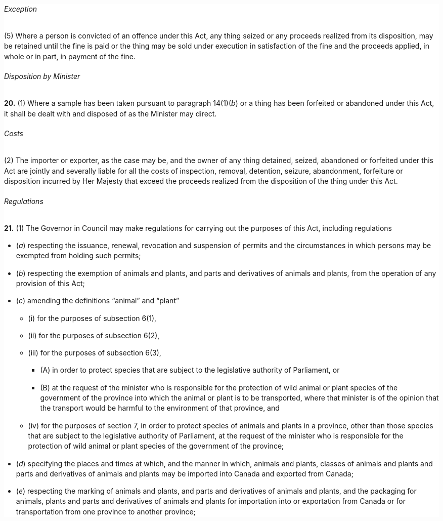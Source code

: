 ###### Exception

(5) Where a person is convicted of an offence under this Act, any thing seized
or any proceeds realized from its disposition, may be retained until the fine
is paid or the thing may be sold under execution in satisfaction of the fine
and the proceeds applied, in whole or in part, in payment of the fine.

###### Disposition by Minister

**20.** (1) Where a sample has been taken pursuant to paragraph 14(1)(_b_) or a thing has been forfeited or abandoned under this Act, it shall be dealt with and disposed of as the Minister may direct.

###### Costs

(2) The importer or exporter, as the case may be, and the owner of any thing
detained, seized, abandoned or forfeited under this Act are jointly and
severally liable for all the costs of inspection, removal, detention, seizure,
abandonment, forfeiture or disposition incurred by Her Majesty that exceed the
proceeds realized from the disposition of the thing under this Act.

###### Regulations

**21.** (1) The Governor in Council may make regulations for carrying out the purposes of this Act, including regulations

  * (_a_) respecting the issuance, renewal, revocation and suspension of permits and the circumstances in which persons may be exempted from holding such permits;

  * (_b_) respecting the exemption of animals and plants, and parts and derivatives of animals and plants, from the operation of any provision of this Act;

  * (_c_) amending the definitions “animal” and “plant”

    * (i) for the purposes of subsection 6(1),

    * (ii) for the purposes of subsection 6(2),

    * (iii) for the purposes of subsection 6(3),

      * (A) in order to protect species that are subject to the legislative authority of Parliament, or

      * (B) at the request of the minister who is responsible for the protection of wild animal or plant species of the government of the province into which the animal or plant is to be transported, where that minister is of the opinion that the transport would be harmful to the environment of that province, and

    * (iv) for the purposes of section 7, in order to protect species of animals and plants in a province, other than those species that are subject to the legislative authority of Parliament, at the request of the minister who is responsible for the protection of wild animal or plant species of the government of the province;

  * (_d_) specifying the places and times at which, and the manner in which, animals and plants, classes of animals and plants and parts and derivatives of animals and plants may be imported into Canada and exported from Canada;

  * (_e_) respecting the marking of animals and plants, and parts and derivatives of animals and plants, and the packaging for animals, plants and parts and derivatives of animals and plants for importation into or exportation from Canada or for transportation from one province to another province;
